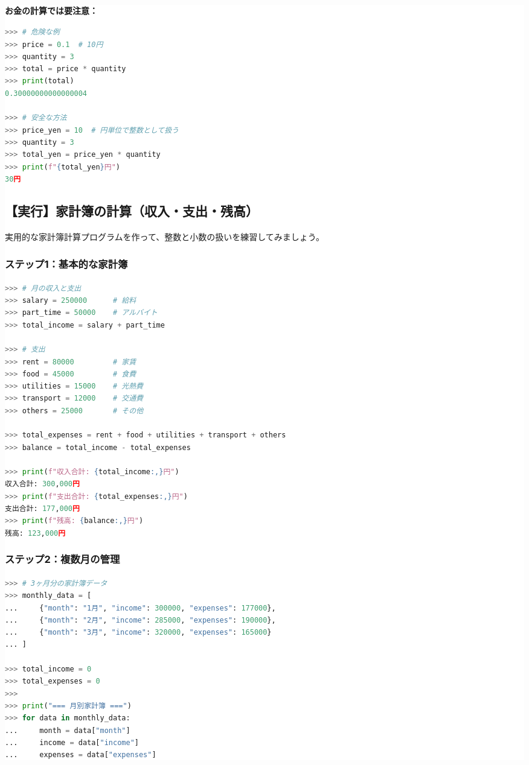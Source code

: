 **お金の計算では要注意：**
```python
>>> # 危険な例
>>> price = 0.1  # 10円
>>> quantity = 3
>>> total = price * quantity
>>> print(total)
0.30000000000000004

>>> # 安全な方法
>>> price_yen = 10  # 円単位で整数として扱う
>>> quantity = 3
>>> total_yen = price_yen * quantity
>>> print(f"{total_yen}円")
30円
```

## 【実行】家計簿の計算（収入・支出・残高）

実用的な家計簿計算プログラムを作って、整数と小数の扱いを練習してみましょう。

### ステップ1：基本的な家計簿

```python
>>> # 月の収入と支出
>>> salary = 250000      # 給料
>>> part_time = 50000    # アルバイト
>>> total_income = salary + part_time

>>> # 支出
>>> rent = 80000         # 家賃
>>> food = 45000         # 食費
>>> utilities = 15000    # 光熱費
>>> transport = 12000    # 交通費
>>> others = 25000       # その他

>>> total_expenses = rent + food + utilities + transport + others
>>> balance = total_income - total_expenses

>>> print(f"収入合計: {total_income:,}円")
収入合計: 300,000円
>>> print(f"支出合計: {total_expenses:,}円")
支出合計: 177,000円
>>> print(f"残高: {balance:,}円")
残高: 123,000円
```

### ステップ2：複数月の管理

```python
>>> # 3ヶ月分の家計簿データ
>>> monthly_data = [
...     {"month": "1月", "income": 300000, "expenses": 177000},
...     {"month": "2月", "income": 285000, "expenses": 190000},
...     {"month": "3月", "income": 320000, "expenses": 165000}
... ]

>>> total_income = 0
>>> total_expenses = 0
>>> 
>>> print("=== 月別家計簿 ===")
>>> for data in monthly_data:
...     month = data["month"]
...     income = data["income"]
...     expenses = data["expenses"]
```